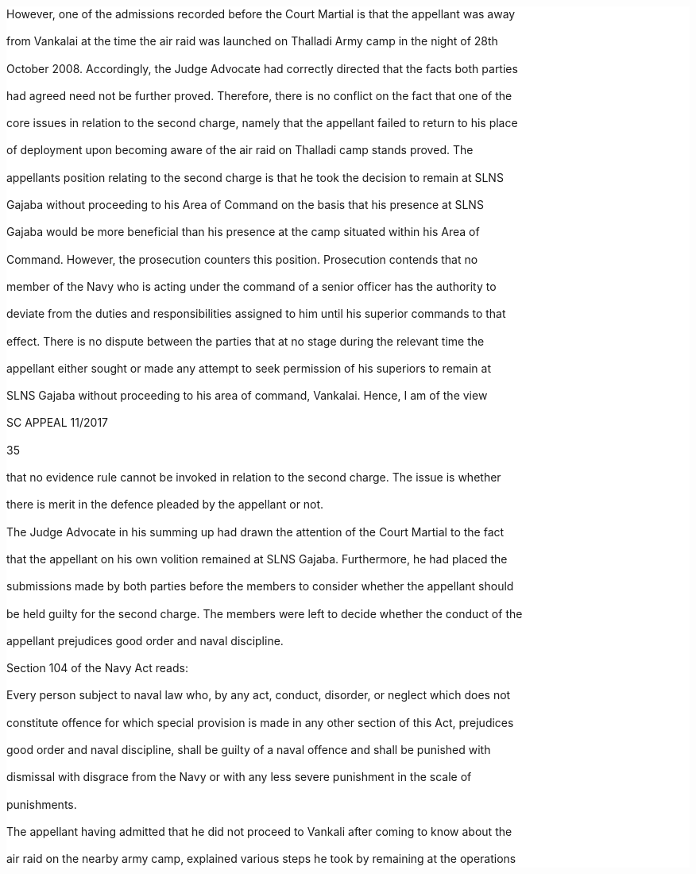 However, one of the admissions recorded before the Court Martial is that the appellant was away

from Vankalai at the time the air raid was launched on Thalladi Army camp in the night of 28th

October 2008. Accordingly, the Judge Advocate had correctly directed that the facts both parties

had agreed need not be further proved. Therefore, there is no conflict on the fact that one of the

core issues in relation to the second charge, namely that the appellant failed to return to his place

of deployment upon becoming aware of the air raid on Thalladi camp stands proved. The

appellants position relating to the second charge is that he took the decision to remain at SLNS

Gajaba without proceeding to his Area of Command on the basis that his presence at SLNS

Gajaba would be more beneficial than his presence at the camp situated within his Area of

Command. However, the prosecution counters this position. Prosecution contends that no

member of the Navy who is acting under the command of a senior officer has the authority to

deviate from the duties and responsibilities assigned to him until his superior commands to that

effect. There is no dispute between the parties that at no stage during the relevant time the

appellant either sought or made any attempt to seek permission of his superiors to remain at

SLNS Gajaba without proceeding to his area of command, Vankalai. Hence, I am of the view

SC APPEAL 11/2017

35

that no evidence rule cannot be invoked in relation to the second charge. The issue is whether

there is merit in the defence pleaded by the appellant or not.

The Judge Advocate in his summing up had drawn the attention of the Court Martial to the fact

that the appellant on his own volition remained at SLNS Gajaba. Furthermore, he had placed the

submissions made by both parties before the members to consider whether the appellant should

be held guilty for the second charge. The members were left to decide whether the conduct of the

appellant prejudices good order and naval discipline.

Section 104 of the Navy Act reads:

Every person subject to naval law who, by any act, conduct, disorder, or neglect which does not

constitute offence for which special provision is made in any other section of this Act, prejudices

good order and naval discipline, shall be guilty of a naval offence and shall be punished with

dismissal with disgrace from the Navy or with any less severe punishment in the scale of

punishments.

The appellant having admitted that he did not proceed to Vankali after coming to know about the

air raid on the nearby army camp, explained various steps he took by remaining at the operations
